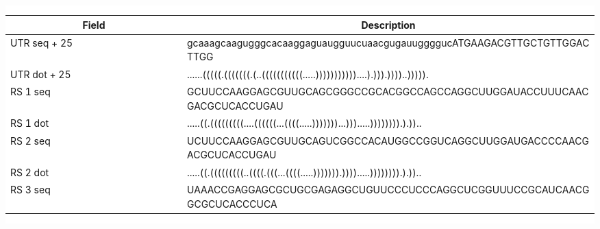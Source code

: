 
<div style="overflow-x:auto;">

<table>
<colgroup>
<col width="30%" />
<col width="70%" />
</colgroup>
<thead>
<tr class="header">
<th>Field</th>
<th>Description</th>
</tr>
</thead>
<tbody>
<tr>
<td markdown="span">UTR seq + 25 </td>
<td markdown="span"> gcaaagcaagugggcacaaggaguaugguucuaacgugauuggggucATGAAGACGTTGCTGTTGGACTTGG </td>
</tr>
<tr>
<td markdown="span">UTR dot + 25  </td>
<td markdown="span"> ......(((((.(((((((.(..(((((((((((.....)))))))))))....).))).))))..))))).
</td>
</tr>


<tr>
<td markdown="span">RS 1 seq </td>
<td markdown="span"> GCUUCCAAGGAGCGUUGCAGCGGGCCGCACGGCCAGCCAGGCUUGGAUACCUUUCAACGACGCUCACCUGAU
</td>
</tr>


<tr>
<td markdown="span">RS 1 dot </td>
<td markdown="span"> .....((.(((((((((....((((((...((((.....)))))))...))).....)))))))).).))..
</td>
</tr>


<tr>
<td markdown="span">RS 2 seq </td>
<td markdown="span"> UCUUCCAAGGAGCGUUGCAGUCGGCCACAUGGCCGGUCAGGCUUGGAUGACCCCAACGACGCUCACCUGAU
</td>
</tr>


<tr>
<td markdown="span">RS 2 dot </td>
<td markdown="span"> .....((.(((((((((..((((.(((...((((.....))))))).)))).....)))))))).).))..
</td>
</tr>


<tr>
<td markdown="span">RS 3 seq </td>
<td markdown="span"> UAAACCGAGGAGCGCUGCGAGAGGCUGUUCCCUCCCAGGCUCGGUUUCCGCAUCAACGGCGCUCACCCUCA
</td>
</tr>
